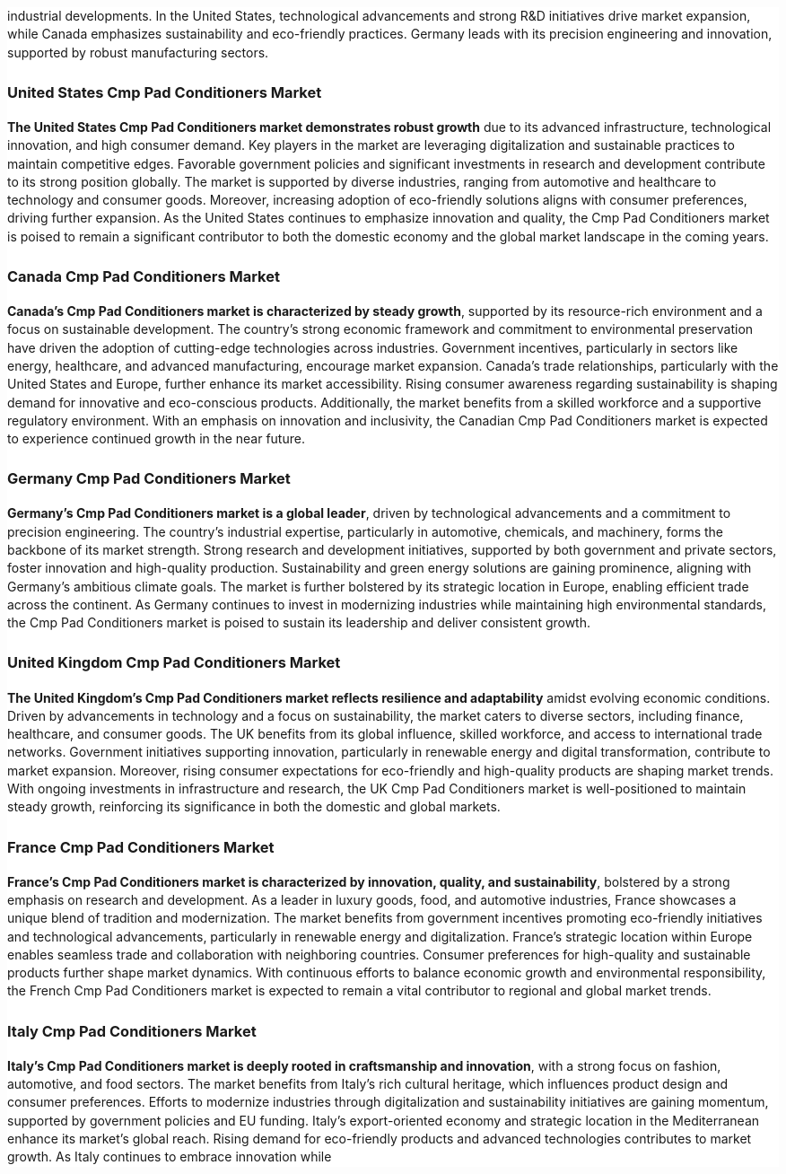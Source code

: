 industrial developments. In the United States, technological advancements and strong R&amp;D initiatives drive market expansion, while Canada emphasizes sustainability and eco-friendly practices. Germany leads with its precision engineering and innovation, supported by robust manufacturing sectors.</span></em></p></blockquote><h3><strong>United States Cmp Pad Conditioners Market</strong></h3><p><strong>The United States Cmp Pad Conditioners market demonstrates robust growth</strong> due to its advanced infrastructure, technological innovation, and high consumer demand. Key players in the market are leveraging digitalization and sustainable practices to maintain competitive edges. Favorable government policies and significant investments in research and development contribute to its strong position globally. The market is supported by diverse industries, ranging from automotive and healthcare to technology and consumer goods. Moreover, increasing adoption of eco-friendly solutions aligns with consumer preferences, driving further expansion. As the United States continues to emphasize innovation and quality, the Cmp Pad Conditioners market is poised to remain a significant contributor to both the domestic economy and the global market landscape in the coming years.</p><h3><strong>Canada Cmp Pad Conditioners Market</strong></h3><p><strong>Canada&rsquo;s Cmp Pad Conditioners market is characterized by steady growth</strong>, supported by its resource-rich environment and a focus on sustainable development. The country&rsquo;s strong economic framework and commitment to environmental preservation have driven the adoption of cutting-edge technologies across industries. Government incentives, particularly in sectors like energy, healthcare, and advanced manufacturing, encourage market expansion. Canada&rsquo;s trade relationships, particularly with the United States and Europe, further enhance its market accessibility. Rising consumer awareness regarding sustainability is shaping demand for innovative and eco-conscious products. Additionally, the market benefits from a skilled workforce and a supportive regulatory environment. With an emphasis on innovation and inclusivity, the Canadian Cmp Pad Conditioners market is expected to experience continued growth in the near future.</p><h3><strong>Germany Cmp Pad Conditioners Market</strong></h3><p><strong>Germany&rsquo;s Cmp Pad Conditioners market is a global leader</strong>, driven by technological advancements and a commitment to precision engineering. The country&rsquo;s industrial expertise, particularly in automotive, chemicals, and machinery, forms the backbone of its market strength. Strong research and development initiatives, supported by both government and private sectors, foster innovation and high-quality production. Sustainability and green energy solutions are gaining prominence, aligning with Germany&rsquo;s ambitious climate goals. The market is further bolstered by its strategic location in Europe, enabling efficient trade across the continent. As Germany continues to invest in modernizing industries while maintaining high environmental standards, the Cmp Pad Conditioners market is poised to sustain its leadership and deliver consistent growth.</p><h3><strong>United Kingdom Cmp Pad Conditioners Market</strong></h3><p><strong>The United Kingdom&rsquo;s Cmp Pad Conditioners market reflects resilience and adaptability</strong> amidst evolving economic conditions. Driven by advancements in technology and a focus on sustainability, the market caters to diverse sectors, including finance, healthcare, and consumer goods. The UK benefits from its global influence, skilled workforce, and access to international trade networks. Government initiatives supporting innovation, particularly in renewable energy and digital transformation, contribute to market expansion. Moreover, rising consumer expectations for eco-friendly and high-quality products are shaping market trends. With ongoing investments in infrastructure and research, the UK Cmp Pad Conditioners market is well-positioned to maintain steady growth, reinforcing its significance in both the domestic and global markets.</p><h3><strong>France Cmp Pad Conditioners Market</strong></h3><p><strong>France&rsquo;s Cmp Pad Conditioners market is characterized by innovation, quality, and sustainability</strong>, bolstered by a strong emphasis on research and development. As a leader in luxury goods, food, and automotive industries, France showcases a unique blend of tradition and modernization. The market benefits from government incentives promoting eco-friendly initiatives and technological advancements, particularly in renewable energy and digitalization. France&rsquo;s strategic location within Europe enables seamless trade and collaboration with neighboring countries. Consumer preferences for high-quality and sustainable products further shape market dynamics. With continuous efforts to balance economic growth and environmental responsibility, the French Cmp Pad Conditioners market is expected to remain a vital contributor to regional and global market trends.</p><h3><strong>Italy Cmp Pad Conditioners Market</strong></h3><p><strong>Italy&rsquo;s Cmp Pad Conditioners market is deeply rooted in craftsmanship and innovation</strong>, with a strong focus on fashion, automotive, and food sectors. The market benefits from Italy&rsquo;s rich cultural heritage, which influences product design and consumer preferences. Efforts to modernize industries through digitalization and sustainability initiatives are gaining momentum, supported by government policies and EU funding. Italy&rsquo;s export-oriented economy and strategic location in the Mediterranean enhance its market&rsquo;s global reach. Rising demand for eco-friendly products and advanced technologies contributes to market growth. As Italy continues to embrace innovation while